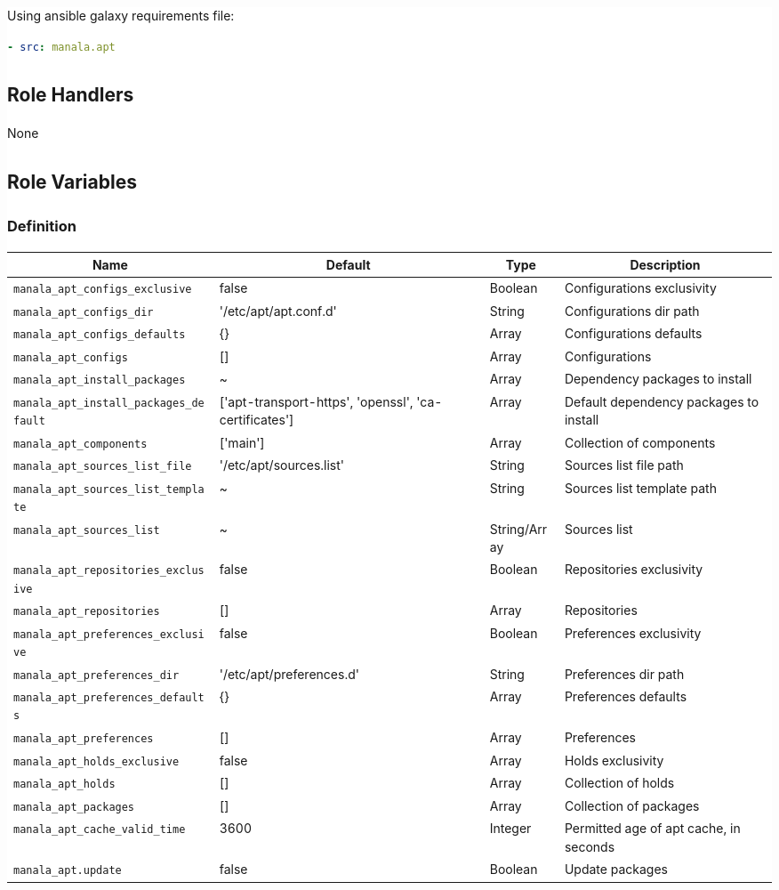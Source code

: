 Using ansible galaxy requirements file:

```yaml
- src: manala.apt
```

## Role Handlers

None

## Role Variables

### Definition

| Name                                  | Default                                               | Type         | Description                            |
| ------------------------------------- | ----------------------------------------------------- | ------------ | -------------------------------------- |
| `manala_apt_configs_exclusive`        | false                                                 | Boolean      | Configurations exclusivity             |
| `manala_apt_configs_dir`              | '/etc/apt/apt.conf.d'                                 | String       | Configurations dir path                |
| `manala_apt_configs_defaults`         | {}                                                    | Array        | Configurations defaults                |
| `manala_apt_configs`                  | []                                                    | Array        | Configurations                         |
| `manala_apt_install_packages`         | ~                                                     | Array        | Dependency packages to install         |
| `manala_apt_install_packages_default` | ['apt-transport-https', 'openssl', 'ca-certificates'] | Array        | Default dependency packages to install |
| `manala_apt_components`               | ['main']                                              | Array        | Collection of components               |
| `manala_apt_sources_list_file`        | '/etc/apt/sources.list'                               | String       | Sources list file path                 |
| `manala_apt_sources_list_template`    | ~                                                     | String       | Sources list template path             |
| `manala_apt_sources_list`             | ~                                                     | String/Array | Sources list                           |
| `manala_apt_repositories_exclusive`   | false                                                 | Boolean      | Repositories exclusivity               |
| `manala_apt_repositories`             | []                                                    | Array        | Repositories                           |
| `manala_apt_preferences_exclusive`    | false                                                 | Boolean      | Preferences exclusivity                |
| `manala_apt_preferences_dir`          | '/etc/apt/preferences.d'                              | String       | Preferences dir path                   |
| `manala_apt_preferences_defaults`     | {}                                                    | Array        | Preferences defaults                   |
| `manala_apt_preferences`              | []                                                    | Array        | Preferences                            |
| `manala_apt_holds_exclusive`          | false                                                 | Array        | Holds exclusivity                      |
| `manala_apt_holds`                    | []                                                    | Array        | Collection of holds                    |
| `manala_apt_packages`                 | []                                                    | Array        | Collection of packages                 |
| `manala_apt_cache_valid_time`         | 3600                                                  | Integer      | Permitted age of apt cache, in seconds |
| `manala_apt.update`                   | false                                                 | Boolean      | Update packages                        |

